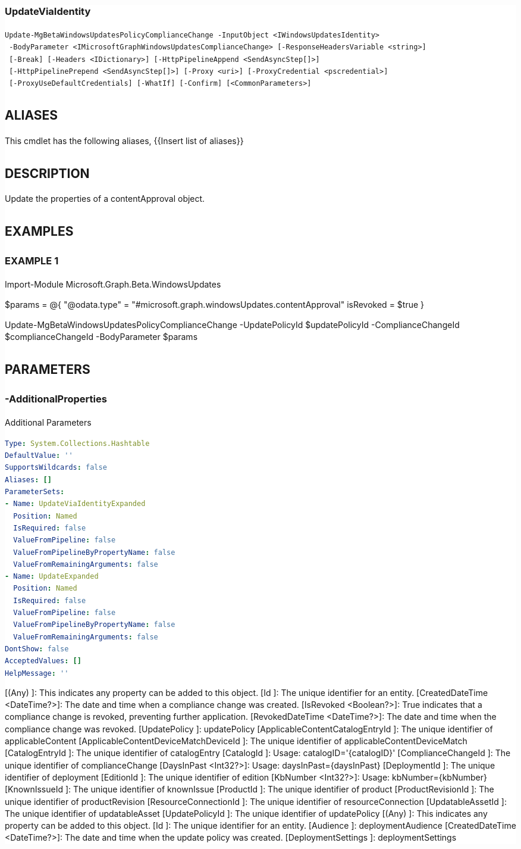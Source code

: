 ### UpdateViaIdentity

```
Update-MgBetaWindowsUpdatesPolicyComplianceChange -InputObject <IWindowsUpdatesIdentity>
 -BodyParameter <IMicrosoftGraphWindowsUpdatesComplianceChange> [-ResponseHeadersVariable <string>]
 [-Break] [-Headers <IDictionary>] [-HttpPipelineAppend <SendAsyncStep[]>]
 [-HttpPipelinePrepend <SendAsyncStep[]>] [-Proxy <uri>] [-ProxyCredential <pscredential>]
 [-ProxyUseDefaultCredentials] [-WhatIf] [-Confirm] [<CommonParameters>]
```

## ALIASES

This cmdlet has the following aliases,
  {{Insert list of aliases}}

## DESCRIPTION

Update the properties of a contentApproval object.

## EXAMPLES

### EXAMPLE 1

Import-Module Microsoft.Graph.Beta.WindowsUpdates

$params = @{
	"@odata.type" = "#microsoft.graph.windowsUpdates.contentApproval"
	isRevoked = $true
}

Update-MgBetaWindowsUpdatesPolicyComplianceChange -UpdatePolicyId $updatePolicyId -ComplianceChangeId $complianceChangeId -BodyParameter $params

## PARAMETERS

### -AdditionalProperties

Additional Parameters

```yaml
Type: System.Collections.Hashtable
DefaultValue: ''
SupportsWildcards: false
Aliases: []
ParameterSets:
- Name: UpdateViaIdentityExpanded
  Position: Named
  IsRequired: false
  ValueFromPipeline: false
  ValueFromPipelineByPropertyName: false
  ValueFromRemainingArguments: false
- Name: UpdateExpanded
  Position: Named
  IsRequired: false
  ValueFromPipeline: false
  ValueFromPipelineByPropertyName: false
  ValueFromRemainingArguments: false
DontShow: false
AcceptedValues: []
HelpMessage: ''
```


  [(Any) <Object>]: This indicates any property can be added to this object.
  [Id <String>]: The unique identifier for an entity.
  [CreatedDateTime <DateTime?>]: The date and time when a compliance change was created.
  [IsRevoked <Boolean?>]: True indicates that a compliance change is revoked, preventing further application.
  [RevokedDateTime <DateTime?>]: The date and time when the compliance change was revoked.
  [UpdatePolicy <IMicrosoftGraphWindowsUpdatesUpdatePolicy>]: updatePolicy
  [ApplicableContentCatalogEntryId <String>]: The unique identifier of applicableContent
  [ApplicableContentDeviceMatchDeviceId <String>]: The unique identifier of applicableContentDeviceMatch
  [CatalogEntryId <String>]: The unique identifier of catalogEntry
  [CatalogId <String>]: Usage: catalogID='{catalogID}'
  [ComplianceChangeId <String>]: The unique identifier of complianceChange
  [DaysInPast <Int32?>]: Usage: daysInPast={daysInPast}
  [DeploymentId <String>]: The unique identifier of deployment
  [EditionId <String>]: The unique identifier of edition
  [KbNumber <Int32?>]: Usage: kbNumber={kbNumber}
  [KnownIssueId <String>]: The unique identifier of knownIssue
  [ProductId <String>]: The unique identifier of product
  [ProductRevisionId <String>]: The unique identifier of productRevision
  [ResourceConnectionId <String>]: The unique identifier of resourceConnection
  [UpdatableAssetId <String>]: The unique identifier of updatableAsset
  [UpdatePolicyId <String>]: The unique identifier of updatePolicy
  [(Any) <Object>]: This indicates any property can be added to this object.
  [Id <String>]: The unique identifier for an entity.
  [Audience <IMicrosoftGraphWindowsUpdatesDeploymentAudience>]: deploymentAudience
  [CreatedDateTime <DateTime?>]: The date and time when the update policy was created.
  [DeploymentSettings <IMicrosoftGraphWindowsUpdatesDeploymentSettings>]: deploymentSettings